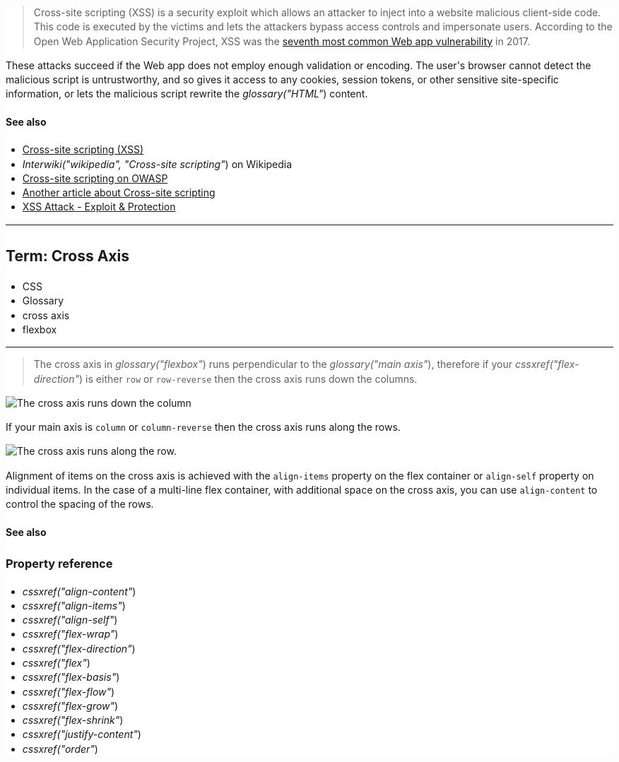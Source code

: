 
> Cross-site scripting (XSS) is a security exploit which allows an attacker to inject into a website malicious client-side code. This code is executed by the victims and lets the attackers bypass access controls and impersonate users. According to the Open Web Application Security Project, XSS was the [seventh most common Web app vulnerability](<https://owasp.org/www-project-top-ten/OWASP_Top_Ten_2017/Top_10-2017_A7-Cross-Site_Scripting_(XSS)>) in 2017.

These attacks succeed if the Web app does not employ enough validation or encoding. The user's browser cannot detect the malicious script is untrustworthy, and so gives it access to any cookies, session tokens, or other sensitive site-specific information, or lets the malicious script rewrite the _glossary("HTML"_) content.

#### See also

-   [Cross-site scripting (XSS)](/en-US/docs/Web/Security/Types_of_attacks#cross-site_scripting_xss)
-   _Interwiki("wikipedia", "Cross-site scripting"_) on Wikipedia
-   [Cross-site scripting on OWASP](https://owasp.org/www-community/attacks/xss/)
-   [Another article about Cross-site scripting](https://www.acunetix.com/blog/web-security-zone/articles/dom-xss-explained/)
-   [XSS Attack - Exploit & Protection](https://secure.wphackedhelp.com/blog/wordpress-xss-attack/)

---

## Term: Cross Axis

-   CSS
-   Glossary
-   cross axis
-   flexbox

---

> The cross axis in _glossary("flexbox"_) runs perpendicular to the _glossary("main axis"_), therefore if your _cssxref("flex-direction"_) is either `row` or `row-reverse` then the cross axis runs down the columns.

![The cross axis runs down the column](basics3.png)

If your main axis is `column` or `column-reverse` then the cross axis runs along the rows.

![The cross axis runs along the row.](basics4.png)

Alignment of items on the cross axis is achieved with the `align-items` property on the flex container or `align-self` property on individual items. In the case of a multi-line flex container, with additional space on the cross axis, you can use `align-content` to control the spacing of the rows.

#### See also

### Property reference

-   _cssxref("align-content"_)
-   _cssxref("align-items"_)
-   _cssxref("align-self"_)
-   _cssxref("flex-wrap"_)
-   _cssxref("flex-direction"_)
-   _cssxref("flex"_)
-   _cssxref("flex-basis"_)
-   _cssxref("flex-flow"_)
-   _cssxref("flex-grow"_)
-   _cssxref("flex-shrink"_)
-   _cssxref("justify-content"_)
-   _cssxref("order"_)
